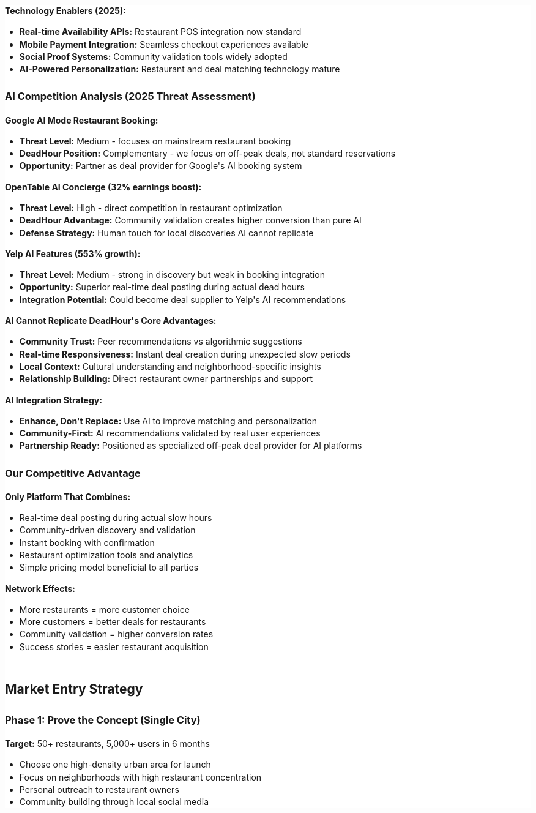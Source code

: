 **Technology Enablers (2025):**
- **Real-time Availability APIs:** Restaurant POS integration now standard
- **Mobile Payment Integration:** Seamless checkout experiences available
- **Social Proof Systems:** Community validation tools widely adopted
- **AI-Powered Personalization:** Restaurant and deal matching technology mature

### AI Competition Analysis (2025 Threat Assessment)

**Google AI Mode Restaurant Booking:**
- **Threat Level:** Medium - focuses on mainstream restaurant booking
- **DeadHour Position:** Complementary - we focus on off-peak deals, not standard reservations
- **Opportunity:** Partner as deal provider for Google's AI booking system

**OpenTable AI Concierge (32% earnings boost):**
- **Threat Level:** High - direct competition in restaurant optimization
- **DeadHour Advantage:** Community validation creates higher conversion than pure AI
- **Defense Strategy:** Human touch for local discoveries AI cannot replicate

**Yelp AI Features (553% growth):**
- **Threat Level:** Medium - strong in discovery but weak in booking integration
- **Opportunity:** Superior real-time deal posting during actual dead hours
- **Integration Potential:** Could become deal supplier to Yelp's AI recommendations

**AI Cannot Replicate DeadHour's Core Advantages:**
- **Community Trust:** Peer recommendations vs algorithmic suggestions
- **Real-time Responsiveness:** Instant deal creation during unexpected slow periods
- **Local Context:** Cultural understanding and neighborhood-specific insights
- **Relationship Building:** Direct restaurant owner partnerships and support

**AI Integration Strategy:**
- **Enhance, Don't Replace:** Use AI to improve matching and personalization
- **Community-First:** AI recommendations validated by real user experiences
- **Partnership Ready:** Positioned as specialized off-peak deal provider for AI platforms

### Our Competitive Advantage

**Only Platform That Combines:**
- Real-time deal posting during actual slow hours
- Community-driven discovery and validation  
- Instant booking with confirmation
- Restaurant optimization tools and analytics
- Simple pricing model beneficial to all parties

**Network Effects:**
- More restaurants = more customer choice
- More customers = better deals for restaurants
- Community validation = higher conversion rates
- Success stories = easier restaurant acquisition

---

## Market Entry Strategy

### Phase 1: Prove the Concept (Single City)
**Target:** 50+ restaurants, 5,000+ users in 6 months
- Choose one high-density urban area for launch
- Focus on neighborhoods with high restaurant concentration
- Personal outreach to restaurant owners
- Community building through local social media
